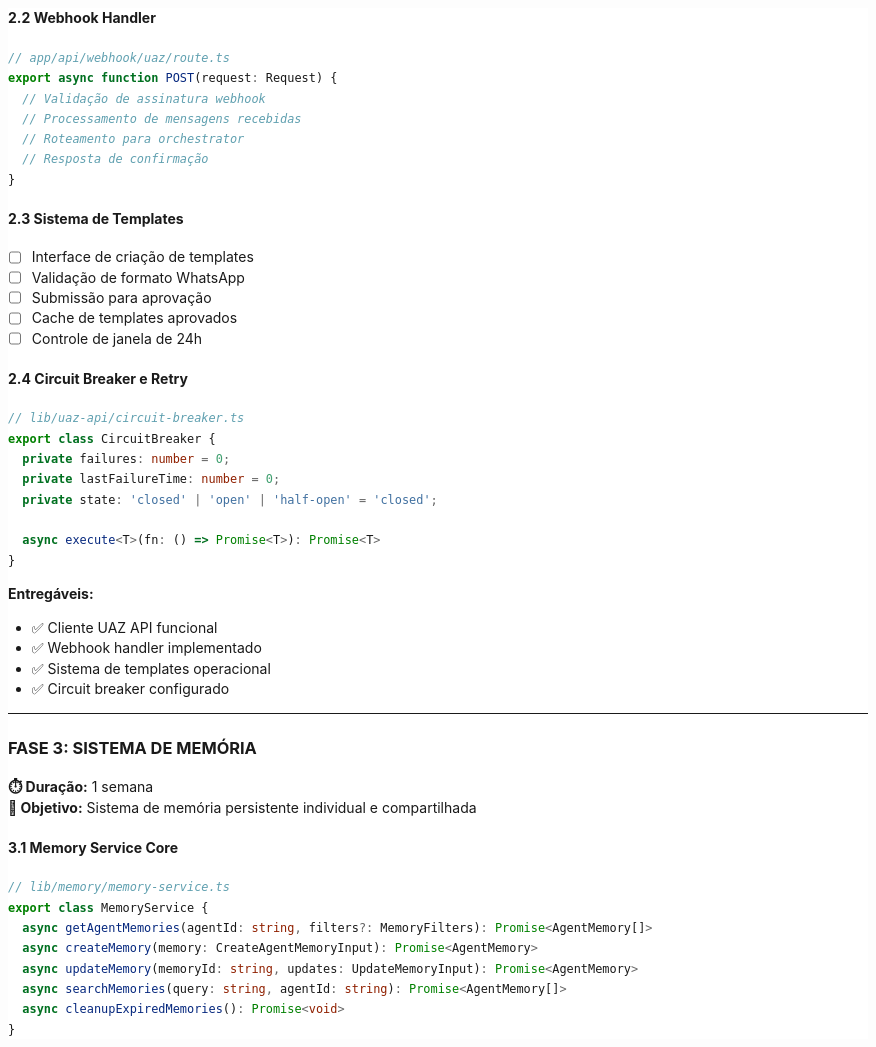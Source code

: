 #### 2.2 Webhook Handler
```typescript
// app/api/webhook/uaz/route.ts
export async function POST(request: Request) {
  // Validação de assinatura webhook
  // Processamento de mensagens recebidas
  // Roteamento para orchestrator
  // Resposta de confirmação
}
```

#### 2.3 Sistema de Templates
- [ ] Interface de criação de templates
- [ ] Validação de formato WhatsApp
- [ ] Submissão para aprovação
- [ ] Cache de templates aprovados
- [ ] Controle de janela de 24h

#### 2.4 Circuit Breaker e Retry
```typescript
// lib/uaz-api/circuit-breaker.ts
export class CircuitBreaker {
  private failures: number = 0;
  private lastFailureTime: number = 0;
  private state: 'closed' | 'open' | 'half-open' = 'closed';
  
  async execute<T>(fn: () => Promise<T>): Promise<T>
}
```

**Entregáveis:**
- ✅ Cliente UAZ API funcional
- ✅ Webhook handler implementado
- ✅ Sistema de templates operacional
- ✅ Circuit breaker configurado

---

### **FASE 3: SISTEMA DE MEMÓRIA**
**⏱️ Duração:** 1 semana  
**🎯 Objetivo:** Sistema de memória persistente individual e compartilhada

#### 3.1 Memory Service Core
```typescript
// lib/memory/memory-service.ts
export class MemoryService {
  async getAgentMemories(agentId: string, filters?: MemoryFilters): Promise<AgentMemory[]>
  async createMemory(memory: CreateAgentMemoryInput): Promise<AgentMemory>
  async updateMemory(memoryId: string, updates: UpdateMemoryInput): Promise<AgentMemory>
  async searchMemories(query: string, agentId: string): Promise<AgentMemory[]>
  async cleanupExpiredMemories(): Promise<void>
}
```
